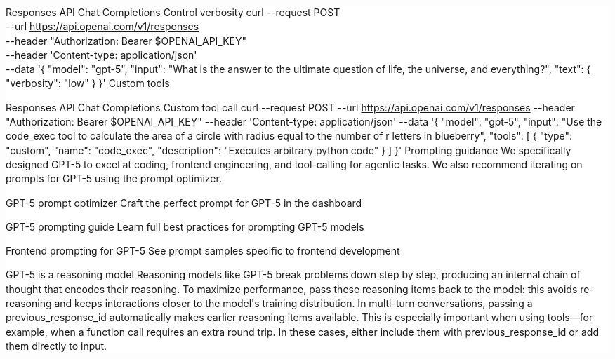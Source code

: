 Responses API
Chat Completions
Control verbosity
curl --request POST \
--url https://api.openai.com/v1/responses \
--header "Authorization: Bearer $OPENAI_API_KEY" \
--header 'Content-type: application/json' \
--data '{
  "model": "gpt-5",
  "input": "What is the answer to the ultimate question of life, the universe, and everything?",
  "text": {
    "verbosity": "low"
  }
}'
Custom tools

Responses API
Chat Completions
Custom tool call
curl --request POST --url https://api.openai.com/v1/responses --header "Authorization: Bearer $OPENAI_API_KEY" --header 'Content-type: application/json' --data '{
  "model": "gpt-5",
  "input": "Use the code_exec tool to calculate the area of a circle with radius equal to the number of r letters in blueberry",
  "tools": [
    {
      "type": "custom",
      "name": "code_exec",
      "description": "Executes arbitrary python code"
    }
  ]
}'
Prompting guidance
We specifically designed GPT-5 to excel at coding, frontend engineering, and tool-calling for agentic tasks. We also recommend iterating on prompts for GPT-5 using the prompt optimizer.

GPT-5 prompt optimizer
Craft the perfect prompt for GPT-5 in the dashboard

GPT-5 prompting guide
Learn full best practices for prompting GPT-5 models

Frontend prompting for GPT-5
See prompt samples specific to frontend development

GPT-5 is a reasoning model
Reasoning models like GPT-5 break problems down step by step, producing an internal chain of thought that encodes their reasoning. To maximize performance, pass these reasoning items back to the model: this avoids re-reasoning and keeps interactions closer to the model's training distribution. In multi-turn conversations, passing a previous_response_id automatically makes earlier reasoning items available. This is especially important when using tools—for example, when a function call requires an extra round trip. In these cases, either include them with previous_response_id or add them directly to input.
